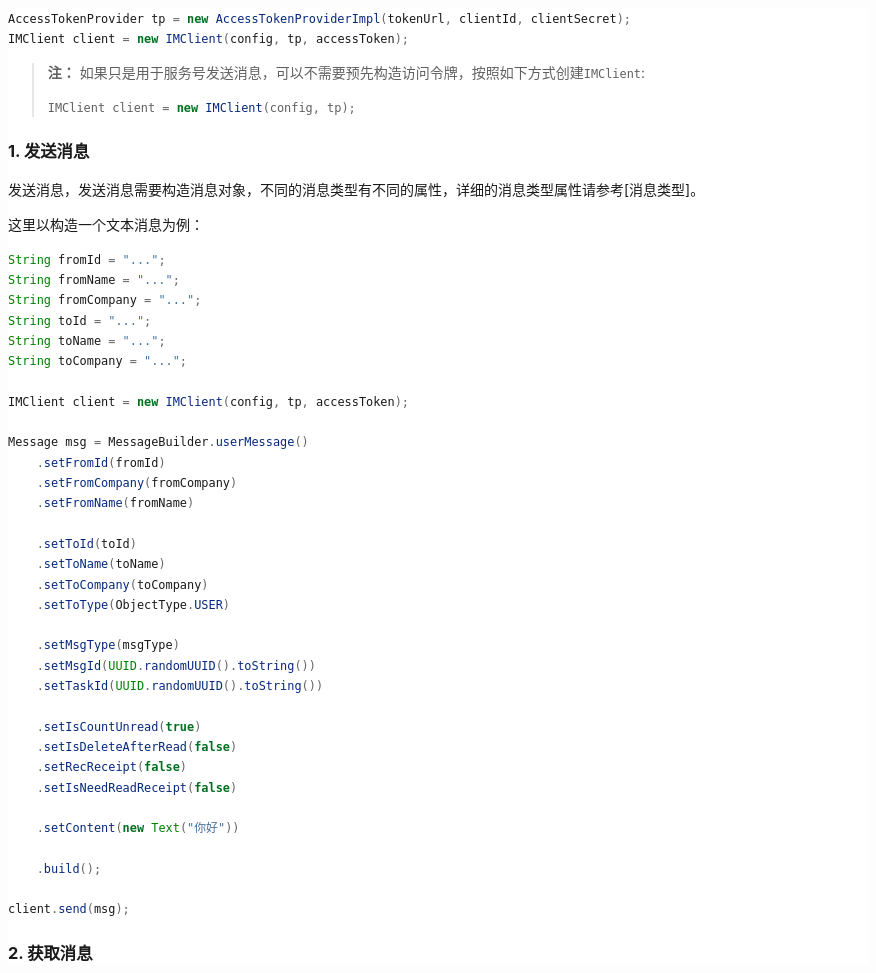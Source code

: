 ```java
AccessTokenProvider tp = new AccessTokenProviderImpl(tokenUrl, clientId, clientSecret);
IMClient client = new IMClient(config, tp, accessToken);
```

> **注：** 如果只是用于服务号发送消息，可以不需要预先构造访问令牌，按照如下方式创建`IMClient`:
> 
> ```java
> IMClient client = new IMClient(config, tp);
> ```

### 1. 发送消息

发送消息，发送消息需要构造消息对象，不同的消息类型有不同的属性，详细的消息类型属性请参考[消息类型]。

这里以构造一个文本消息为例：

```java
String fromId = "...";
String fromName = "...";
String fromCompany = "...";
String toId = "...";
String toName = "...";
String toCompany = "...";

IMClient client = new IMClient(config, tp, accessToken);

Message msg = MessageBuilder.userMessage()
    .setFromId(fromId)
    .setFromCompany(fromCompany)
    .setFromName(fromName)

    .setToId(toId)
    .setToName(toName)
    .setToCompany(toCompany)
    .setToType(ObjectType.USER)

    .setMsgType(msgType)
    .setMsgId(UUID.randomUUID().toString())
    .setTaskId(UUID.randomUUID().toString())

    .setIsCountUnread(true)
    .setIsDeleteAfterRead(false)
    .setRecReceipt(false)
    .setIsNeedReadReceipt(false)

    .setContent(new Text("你好"))

    .build();

client.send(msg);
```

### 2. 获取消息
